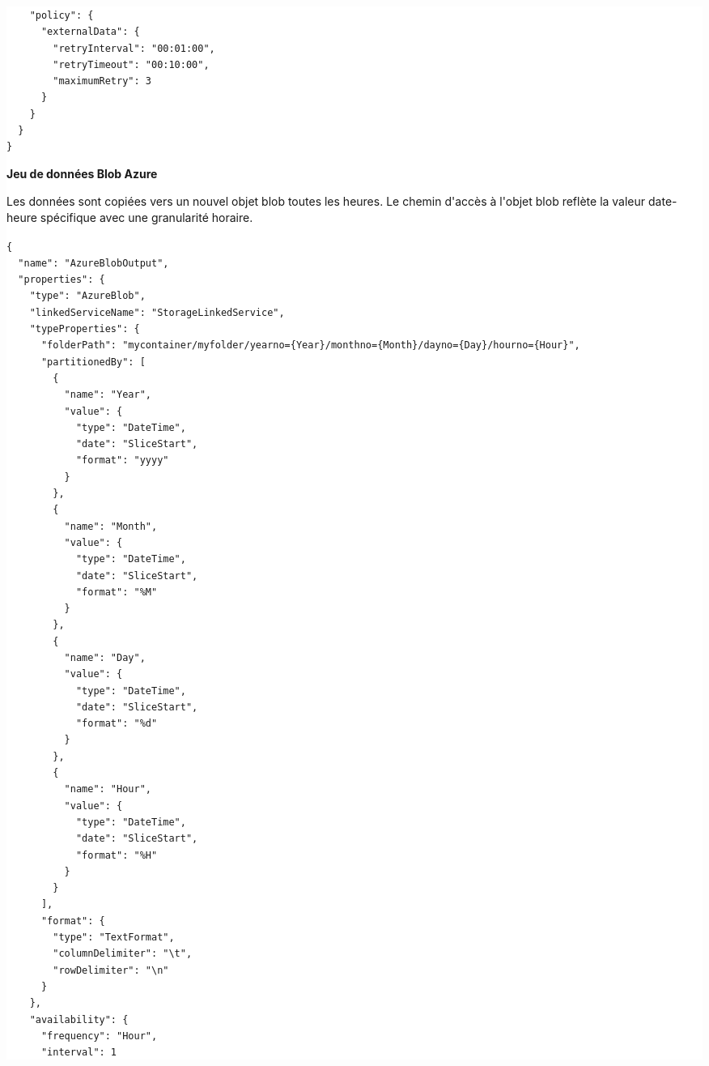 	    "policy": {
	      "externalData": {
	        "retryInterval": "00:01:00",
	        "retryTimeout": "00:10:00",
	        "maximumRetry": 3
	      }
	    }
	  }
	}

**Jeu de données Blob Azure**

Les données sont copiées vers un nouvel objet blob toutes les heures. Le chemin d'accès à l'objet blob reflète la valeur date-heure spécifique avec une granularité horaire.

	{
	  "name": "AzureBlobOutput",
	  "properties": {
	    "type": "AzureBlob",
	    "linkedServiceName": "StorageLinkedService",
	    "typeProperties": {
	      "folderPath": "mycontainer/myfolder/yearno={Year}/monthno={Month}/dayno={Day}/hourno={Hour}",
	      "partitionedBy": [
	        {
	          "name": "Year",
	          "value": {
	            "type": "DateTime",
	            "date": "SliceStart",
	            "format": "yyyy"
	          }
	        },
	        {
	          "name": "Month",
	          "value": {
	            "type": "DateTime",
	            "date": "SliceStart",
	            "format": "%M"
	          }
	        },
	        {
	          "name": "Day",
	          "value": {
	            "type": "DateTime",
	            "date": "SliceStart",
	            "format": "%d"
	          }
	        },
	        {
	          "name": "Hour",
	          "value": {
	            "type": "DateTime",
	            "date": "SliceStart",
	            "format": "%H"
	          }
	        }
	      ],
	      "format": {
	        "type": "TextFormat",
	        "columnDelimiter": "\t",
	        "rowDelimiter": "\n"
	      }
	    },
	    "availability": {
	      "frequency": "Hour",
	      "interval": 1
